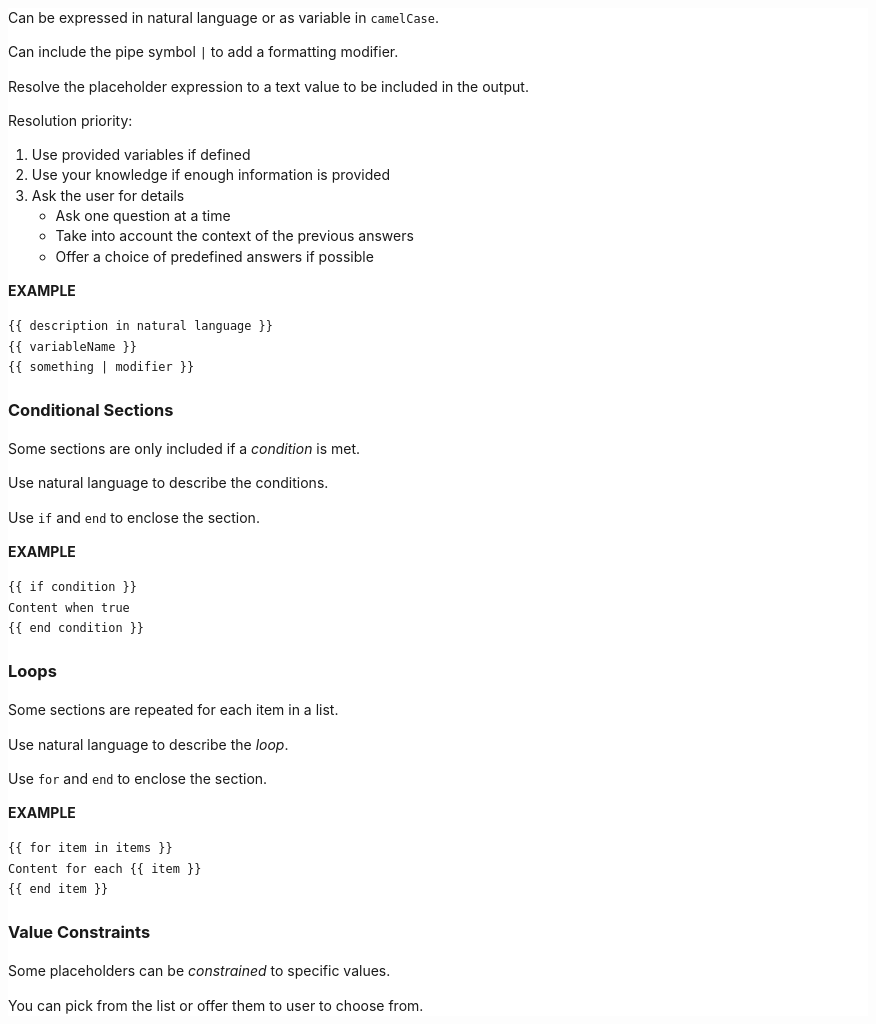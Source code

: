 Can be expressed in natural language or as variable in `camelCase`.

Can include the pipe symbol `|` to add a formatting modifier.

Resolve the placeholder expression to a text value to be included in the output.

Resolution priority:

1. Use provided variables if defined
2. Use your knowledge if enough information is provided
3. Ask the user for details
   - Ask one question at a time
   - Take into account the context of the previous answers
   - Offer a choice of predefined answers if possible

**EXAMPLE**

```md
{{ description in natural language }}
{{ variableName }}
{{ something | modifier }}
```

### Conditional Sections

Some sections are only included if a _condition_ is met.

Use natural language to describe the conditions.

Use `if` and `end` to enclose the section.

**EXAMPLE**

```md
{{ if condition }}
Content when true
{{ end condition }}
```

### Loops

Some sections are repeated for each item in a list.

Use natural language to describe the _loop_.

Use `for` and `end` to enclose the section.

**EXAMPLE**

```md
{{ for item in items }}
Content for each {{ item }}
{{ end item }}
```

### Value Constraints

Some placeholders can be _constrained_ to specific values.

You can pick from the list or offer them to user to choose from.
